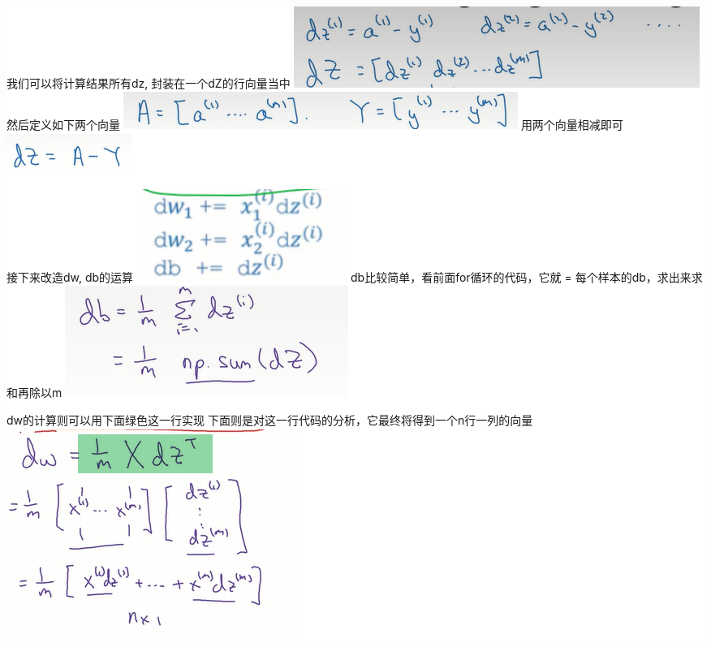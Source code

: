 我们可以将计算结果所有dz, 封装在一个dZ的行向量当中
![](./images/71.png)
然后定义如下两个向量
![](./images/72.png)
用两个向量相减即可
![](./images/73.png)

接下来改造dw, db的运算
![](./images/74.png)
 db比较简单，看前面for循环的代码，它就 = 每个样本的db，求出来求和再除以m
![](./images/75.png)


 dw的计算则可以用下面绿色这一行实现
下面则是对这一行代码的分析，它最终将得到一个n行一列的向量
![](./images/76.png)
